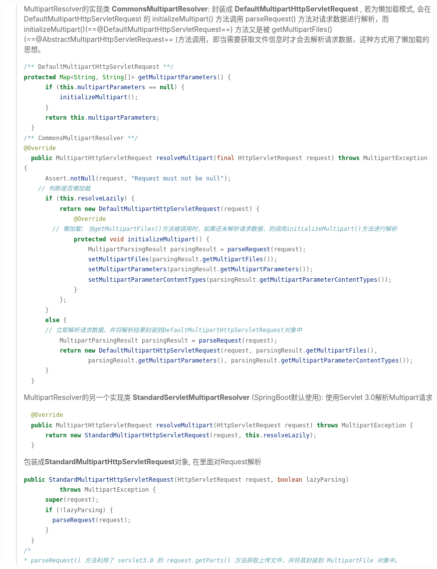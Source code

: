 > MultipartResolver的实现类 **CommonsMultipartResolver**: 封装成 **DefaultMultipartHttpServletRequest** , 若为懒加载模式, 会在 DefaultMultipartHttpServletRequest 的 initializeMultipart() 方法调用 parseRequest() 方法对请求数据进行解析，而 initializeMultipart()(==@DefaultMultipartHttpServletRequest==) 方法又是被 getMultipartFiles() (==@AbstractMultipartHttpServletRequest== )方法调用，即当需要获取文件信息时才会去解析请求数据，这种方式用了懒加载的思想。
>
> ```java
> /** DefaultMultipartHttpServletRequest **/
> protected Map<String, String[]> getMultipartParameters() {
> 		if (this.multipartParameters == null) {
> 			initializeMultipart();
> 		}
> 		return this.multipartParameters;
> 	}
> /** CommonsMultipartResolver **/ 
> @Override
> 	public MultipartHttpServletRequest resolveMultipart(final HttpServletRequest request) throws MultipartException {
> 		Assert.notNull(request, "Request must not be null");
>     // 判断是否懒加载
> 		if (this.resolveLazily) {
> 			return new DefaultMultipartHttpServletRequest(request) {
> 				@Override
>         // 懒加载: 当getMultipartFiles()方法被调用时，如果还未解析请求数据，则调用initializeMultipart()方法进行解析
> 				protected void initializeMultipart() {
> 					MultipartParsingResult parsingResult = parseRequest(request);
> 					setMultipartFiles(parsingResult.getMultipartFiles());
> 					setMultipartParameters(parsingResult.getMultipartParameters());
> 					setMultipartParameterContentTypes(parsingResult.getMultipartParameterContentTypes());
> 				}
> 			};
> 		}
> 		else {
>       // 立即解析请求数据，并将解析结果封装到DefaultMultipartHttpServletRequest对象中
> 			MultipartParsingResult parsingResult = parseRequest(request);
> 			return new DefaultMultipartHttpServletRequest(request, parsingResult.getMultipartFiles(),
> 					parsingResult.getMultipartParameters(), parsingResult.getMultipartParameterContentTypes());
> 		}
> 	}
> 
> ```
>
> MultipartResolver的另一个实现类 **StandardServletMultipartResolver** (SpringBoot默认使用): 使用Servlet 3.0解析Multipart请求
>
> ```java
> 	@Override
> 	public MultipartHttpServletRequest resolveMultipart(HttpServletRequest request) throws MultipartException {
> 		return new StandardMultipartHttpServletRequest(request, this.resolveLazily);
> 	}
> ```
>
> 包装成**StandardMultipartHttpServletRequest**对象, 在里面对Request解析
>
> ```java
> public StandardMultipartHttpServletRequest(HttpServletRequest request, boolean lazyParsing)
> 			throws MultipartException {
>       super(request);
>       if (!lazyParsing) {
>         parseRequest(request);
>       }
> 	}
> /*
> * parseRequest() 方法利用了 servlet3.0 的 request.getParts() 方法获取上传文件，并将其封装到 MultipartFile 对象中。